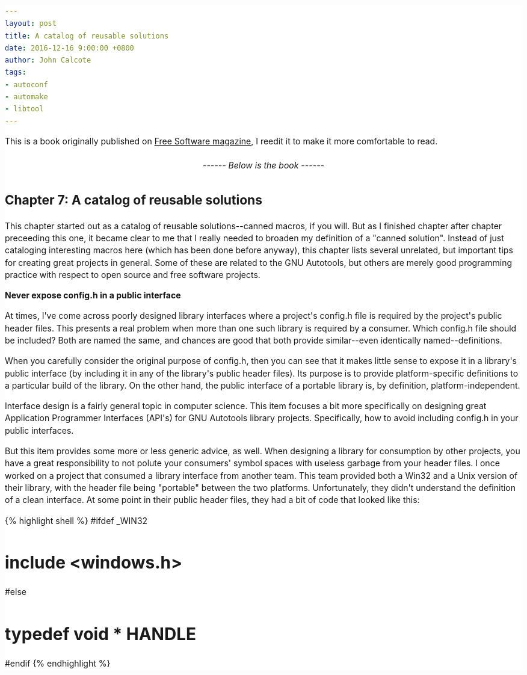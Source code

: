 ```yaml
---
layout: post
title: A catalog of reusable solutions
date: 2016-12-16 9:00:00 +0800
author: John Calcote
tags:
- autoconf
- automake
- libtool
---
```


This is a book originally published on [Free Software magazine][ref1], I reedit it to make it more comfortable to read.

<center><h6>------ Below is the book ------</h6></center>

<h2>Chapter 7: A catalog of reusable solutions</h2>

This chapter started out as a catalog of reusable solutions--canned macros, if you will. But as I finished chapter after chapter preceeding this one, it became clear to me that I really needed to broaden my definition of a "canned solution". Instead of just cataloging interesting macros here (which has been done before anyway), this chapter lists several unrelated, but important tips for creating great projects in general. Some of these are related to the GNU Autotools, but others are merely good programming practice with respect to open source and free software projects.

**Never expose config.h in a public interface**

At times, I've come across poorly designed library interfaces where a project's config.h file is required by the project's public header files. This presents a real problem when more than one such library is required by a consumer. Which config.h file should be included? Both are named the same, and chances are good that both provide similar--even identically named--definitions.

When you carefully consider the original purpose of config.h, then you can see that it makes little sense to expose it in a library's public interface (by including it in any of the library's public header files). Its purpose is to provide platform-specific definitions to a particular build of the library. On the other hand, the public interface of a portable library is, by definition, platform-independent.

Interface design is a fairly general topic in computer science. This item focuses a bit more specifically on designing great Application Programmer Interfaces (API's) for GNU Autotools library projects. Specifically, how to avoid including config.h in your public interfaces.

But this item provides some more or less generic advice, as well. When designing a library for consumption by other projects, you have a great responsibility to not polute your consumers' symbol spaces with useless garbage from your header files. I once worked on a project that consumed a library interface from another team. This team provided both a Win32 and a Unix version of their library, with the header file being "portable" between the two platforms. Unfortunately, they didn't understand the definition of a clean interface. At some point in their public header files, they had a bit of code that looked like this:

{% highlight shell %}
#ifdef _WIN32
# include <windows.h>
#else
# typedef void * HANDLE
#endif
{% endhighlight %}


[ref1]: http://freesoftwaremagazine.com/books/autotools_a_guide_to_autoconf_automake_libtool/
[gnucodingstd]: https://www.gnu.org/prep/standards/
[fsstd]: http://www.pathname.com/fhs/
[makemanual]: https://www.gnu.org/software/make/manual/
[book_make2]: http://shop.oreilly.com/product/9780937175903.do
[book_make3]: http://shop.oreilly.com/product/9780596006105.do?CMP=AFC-ak_book&ATT=Managing+Projects+with+GNU+Make
[build_opensuse]: https://build.opensuse.org/
[search]: http://software.opensuse.org/search
[gnuautoconf]: https://www.gnu.org/software/autoconf/manual/
[gnuautomake]: https://www.gnu.org/software/automake/manual/
[gnulibtool]: https://www.gnu.org/software/libtool/manual/
[ref2]: http://www.sourceware.org/autobook/
[autotools]: https://www.lrde.epita.fr/~adl/autotools.html
[gnum4]: https://www.gnu.org/software/m4/manual/
[gnused]: https://www.gnu.org/software/sed/manual/
[ref3]: http://www.grymoire.com/Unix/
[ref4]: http://ac-archive.sourceforge.net/
